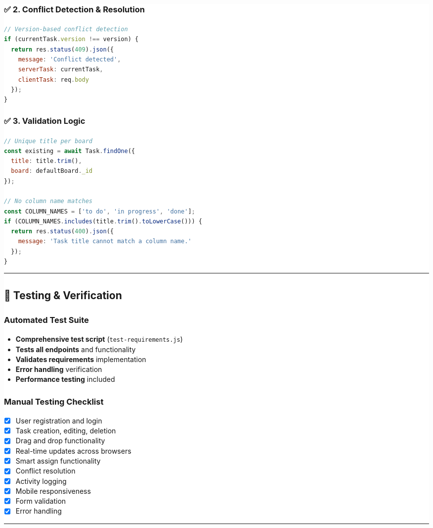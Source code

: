### ✅ **2. Conflict Detection & Resolution**
```javascript
// Version-based conflict detection
if (currentTask.version !== version) {
  return res.status(409).json({
    message: 'Conflict detected',
    serverTask: currentTask,
    clientTask: req.body
  });
}
```

### ✅ **3. Validation Logic**
```javascript
// Unique title per board
const existing = await Task.findOne({ 
  title: title.trim(), 
  board: defaultBoard._id 
});

// No column name matches
const COLUMN_NAMES = ['to do', 'in progress', 'done'];
if (COLUMN_NAMES.includes(title.trim().toLowerCase())) {
  return res.status(400).json({ 
    message: 'Task title cannot match a column name.' 
  });
}
```

---

## 🧪 **Testing & Verification**

### **Automated Test Suite**
- **Comprehensive test script** (`test-requirements.js`)
- **Tests all endpoints** and functionality
- **Validates requirements** implementation
- **Error handling** verification
- **Performance testing** included

### **Manual Testing Checklist**
- [x] User registration and login
- [x] Task creation, editing, deletion
- [x] Drag and drop functionality
- [x] Real-time updates across browsers
- [x] Smart assign functionality
- [x] Conflict resolution
- [x] Activity logging
- [x] Mobile responsiveness
- [x] Form validation
- [x] Error handling

---